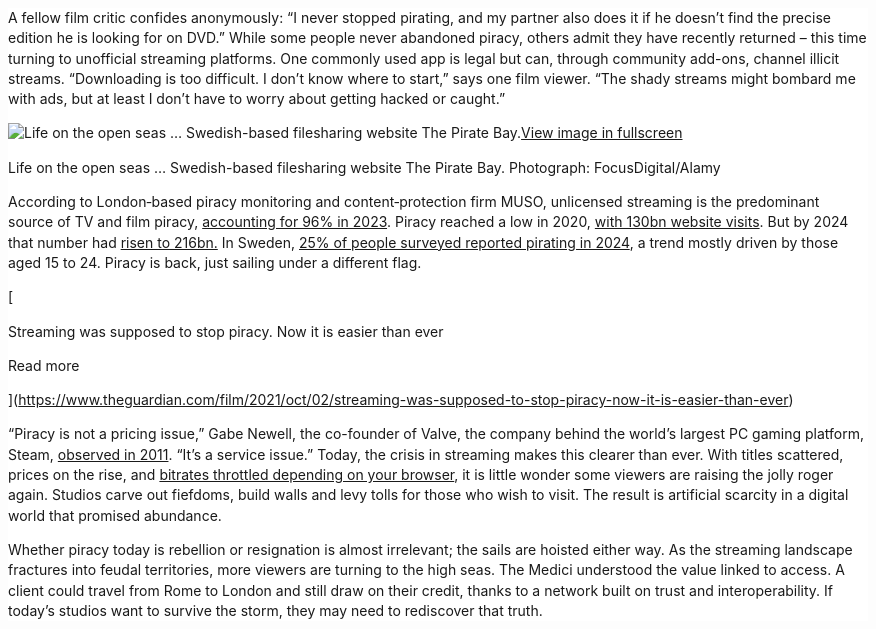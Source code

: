 A fellow film critic confides anonymously: “I never stopped pirating, and my partner also does it if he doesn’t find the precise edition he is looking for on DVD.” While some people never abandoned piracy, others admit they have recently returned – this time turning to unofficial streaming platforms. One commonly used app is legal but can, through community add-ons, channel illicit streams. “Downloading is too difficult. I don’t know where to start,” says one film viewer. “The shady streams might bombard me with ads, but at least I don’t have to worry about getting hacked or caught.”

![Life on the open seas … Swedish-based filesharing website The Pirate Bay.](https://i.guim.co.uk/img/media/81bce2ef8b608cc355c742fbcc5492d22b27128f/144_0_4309_3447/master/4309.jpg?width=445&dpr=1&s=none&crop=none)[View image in fullscreen](#img-2)

Life on the open seas … Swedish-based filesharing website The Pirate Bay. Photograph: FocusDigital/Alamy

According to London‑based piracy monitoring and content‑protection firm MUSO, unlicensed streaming is the predominant source of TV and film piracy, [accounting for 96% in 2023](https://6347345.fs1.hubspotusercontent-na1.net/hubfs/6347345/2023%20Piracy%20by%20Industry%20Data%20Review-Final.pdf?utm_campaign=PBI%202023%20Report&utm_medium=email&_hsmi=293335558&utm_content=293335558&utm_source=hs_automation). Piracy reached a low in 2020, [with 130bn website visits](https://go.skimresources.com/?id=114047X1572903&url=https%3A%2F%2Fwww.muso.com%2Fmagazine%2Fpiracy-in-2020-a-snapshot-view&sref=https://www.theguardian.com/film/2025/aug/14/cant-pay-wont-pay-impoverished-streaming-services-are-driving-viewers-back-to-piracy). But by 2024 that number had [risen to 216bn.](https://go.skimresources.com/?id=114047X1572903&url=https%3A%2F%2Fwww.muso.com%2Fhubfs%2FMUSO%202024%20Piracy%20Trends%20and%20Insights.pdf%3Futm_campaign%3D14558771-PBI%202024%20Report%26utm_medium%3Demail%26_hsenc%3Dp2ANqtz--MxOOHl79OsqQo6ki3Gf5COqdPi0yBUfhx-44mumXNkbtAcNdUjuVEM9ExygGjXWtC96dErUITjwbeR1rwzPTzX320sg%26_hsmi%3D365727189%26utm_content%3D365727189%26utm_source%3Dhs_automation&sref=https://www.theguardian.com/film/2025/aug/14/cant-pay-wont-pay-impoverished-streaming-services-are-driving-viewers-back-to-piracy) In Sweden, [25% of people surveyed reported pirating in 2024](https://ttvk.fi/assets/uploads/2023/05/mediavision-nordic-piracy-2023-press-fi.pdf), a trend mostly driven by those aged 15 to 24. Piracy is back, just sailing under a different flag.

[

Streaming was supposed to stop piracy. Now it is easier than ever

Read more





](https://www.theguardian.com/film/2021/oct/02/streaming-was-supposed-to-stop-piracy-now-it-is-easier-than-ever)

“Piracy is not a pricing issue,” Gabe Newell, the co-founder of Valve, the company behind the world’s largest PC gaming platform, Steam, [observed in 2011](https://www.gamesradar.com/gabe-newell-piracy-issue-service-not-price/). “It’s a service issue.” Today, the crisis in streaming makes this clearer than ever. With titles scattered, prices on the rise, and [bitrates throttled depending on your browser](https://www.forbes.com/sites/barrycollins/2020/05/12/the-netflix-lottery-how-your-browser-choice-affects-streaming-quality/), it is little wonder some viewers are raising the jolly roger again. Studios carve out fiefdoms, build walls and levy tolls for those who wish to visit. The result is artificial scarcity in a digital world that promised abundance.

Whether piracy today is rebellion or resignation is almost irrelevant; the sails are hoisted either way. As the streaming landscape fractures into feudal territories, more viewers are turning to the high seas. The Medici understood the value linked to access. A client could travel from Rome to London and still draw on their credit, thanks to a network built on trust and interoperability. If today’s studios want to survive the storm, they may need to rediscover that truth.
